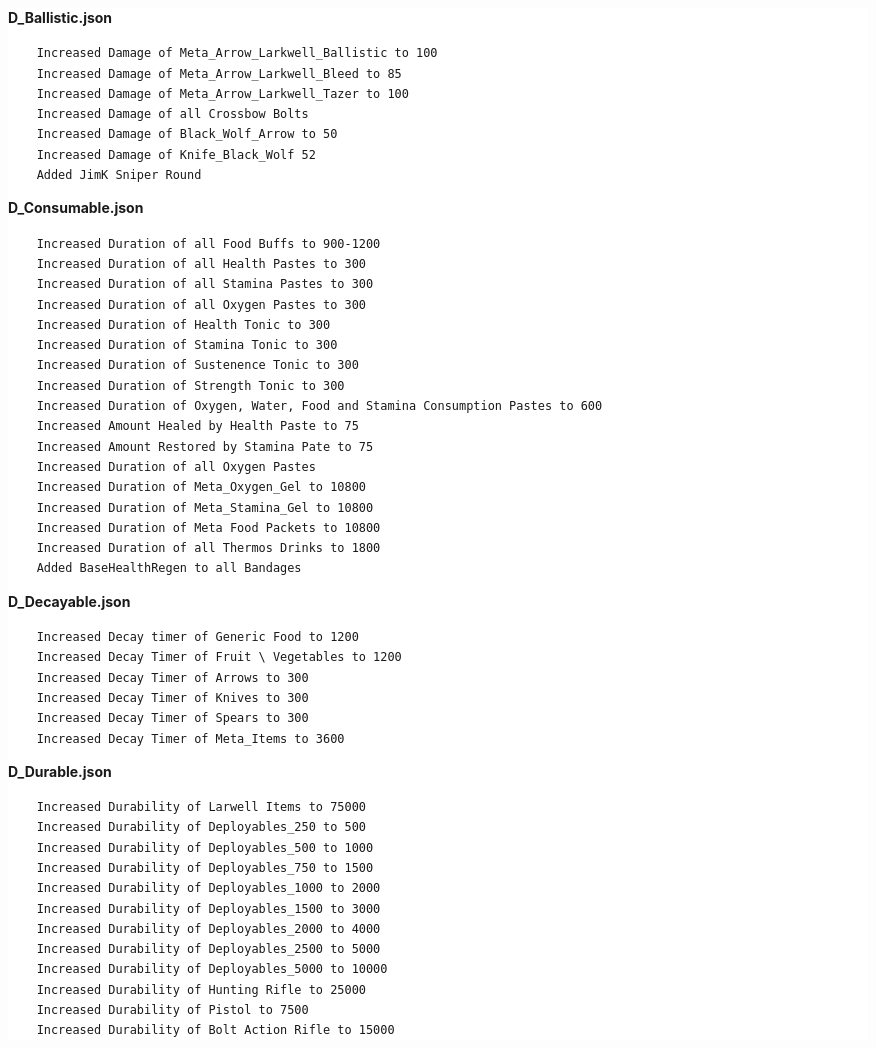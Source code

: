 
__D_Ballistic.json__


		Increased Damage of Meta_Arrow_Larkwell_Ballistic to 100
		Increased Damage of Meta_Arrow_Larkwell_Bleed to 85  
		Increased Damage of Meta_Arrow_Larkwell_Tazer to 100
		Increased Damage of all Crossbow Bolts
		Increased Damage of Black_Wolf_Arrow to 50
		Increased Damage of Knife_Black_Wolf 52
		Added JimK Sniper Round


__D_Consumable.json__


		Increased Duration of all Food Buffs to 900-1200
		Increased Duration of all Health Pastes to 300
		Increased Duration of all Stamina Pastes to 300
		Increased Duration of all Oxygen Pastes to 300
		Increased Duration of Health Tonic to 300
		Increased Duration of Stamina Tonic to 300
		Increased Duration of Sustenence Tonic to 300
		Increased Duration of Strength Tonic to 300
		Increased Duration of Oxygen, Water, Food and Stamina Consumption Pastes to 600  
		Increased Amount Healed by Health Paste to 75
		Increased Amount Restored by Stamina Pate to 75
		Increased Duration of all Oxygen Pastes
		Increased Duration of Meta_Oxygen_Gel to 10800
		Increased Duration of Meta_Stamina_Gel to 10800
		Increased Duration of Meta Food Packets to 10800
		Increased Duration of all Thermos Drinks to 1800
		Added BaseHealthRegen to all Bandages


__D_Decayable.json__


		Increased Decay timer of Generic Food to 1200
		Increased Decay Timer of Fruit \ Vegetables to 1200
		Increased Decay Timer of Arrows to 300
		Increased Decay Timer of Knives to 300
		Increased Decay Timer of Spears to 300
		Increased Decay Timer of Meta_Items to 3600


__D_Durable.json__


		Increased Durability of Larwell Items to 75000
		Increased Durability of Deployables_250 to 500
		Increased Durability of Deployables_500 to 1000
		Increased Durability of Deployables_750 to 1500
		Increased Durability of Deployables_1000 to 2000
		Increased Durability of Deployables_1500 to 3000
		Increased Durability of Deployables_2000 to 4000
		Increased Durability of Deployables_2500 to 5000
		Increased Durability of Deployables_5000 to 10000
		Increased Durability of Hunting Rifle to 25000
		Increased Durability of Pistol to 7500
		Increased Durability of Bolt Action Rifle to 15000

